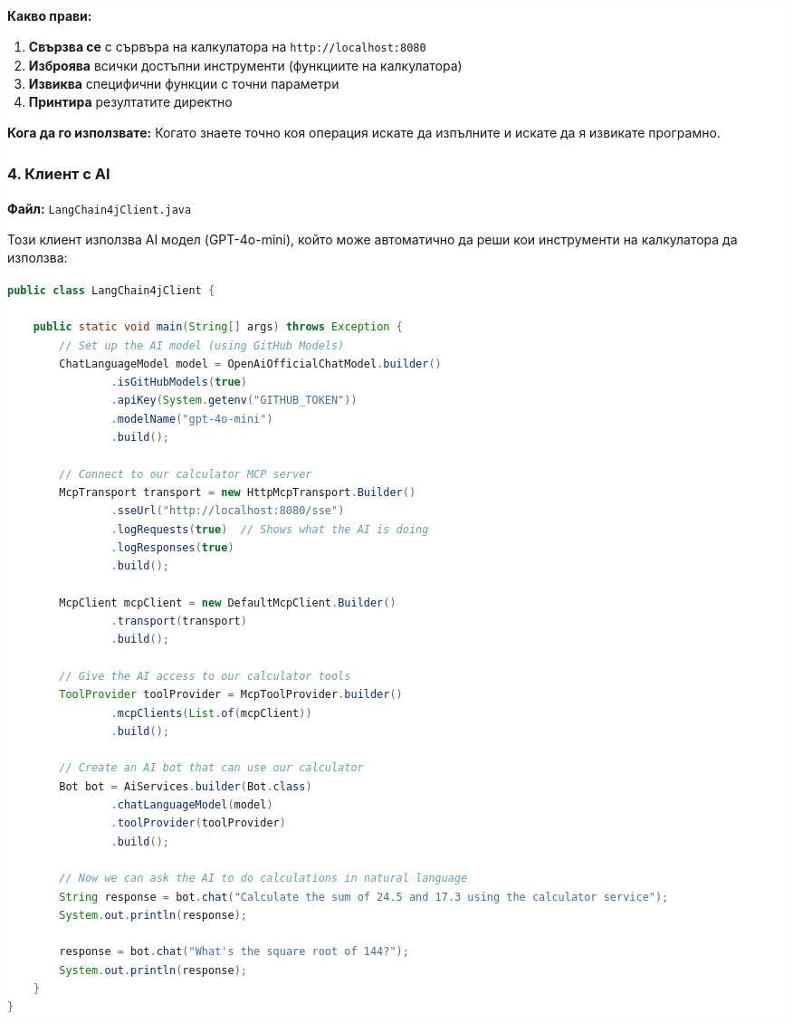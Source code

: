 **Какво прави:**
1. **Свързва се** с сървъра на калкулатора на `http://localhost:8080`
2. **Изброява** всички достъпни инструменти (функциите на калкулатора)
3. **Извиква** специфични функции с точни параметри
4. **Принтира** резултатите директно

**Кога да го използвате:** Когато знаете точно коя операция искате да изпълните и искате да я извикате програмно.

### 4. Клиент с AI

**Файл:** `LangChain4jClient.java`

Този клиент използва AI модел (GPT-4o-mini), който може автоматично да реши кои инструменти на калкулатора да използва:

```java
public class LangChain4jClient {
    
    public static void main(String[] args) throws Exception {
        // Set up the AI model (using GitHub Models)
        ChatLanguageModel model = OpenAiOfficialChatModel.builder()
                .isGitHubModels(true)
                .apiKey(System.getenv("GITHUB_TOKEN"))
                .modelName("gpt-4o-mini")
                .build();

        // Connect to our calculator MCP server
        McpTransport transport = new HttpMcpTransport.Builder()
                .sseUrl("http://localhost:8080/sse")
                .logRequests(true)  // Shows what the AI is doing
                .logResponses(true)
                .build();

        McpClient mcpClient = new DefaultMcpClient.Builder()
                .transport(transport)
                .build();

        // Give the AI access to our calculator tools
        ToolProvider toolProvider = McpToolProvider.builder()
                .mcpClients(List.of(mcpClient))
                .build();

        // Create an AI bot that can use our calculator
        Bot bot = AiServices.builder(Bot.class)
                .chatLanguageModel(model)
                .toolProvider(toolProvider)
                .build();

        // Now we can ask the AI to do calculations in natural language
        String response = bot.chat("Calculate the sum of 24.5 and 17.3 using the calculator service");
        System.out.println(response);

        response = bot.chat("What's the square root of 144?");
        System.out.println(response);
    }
}
```
